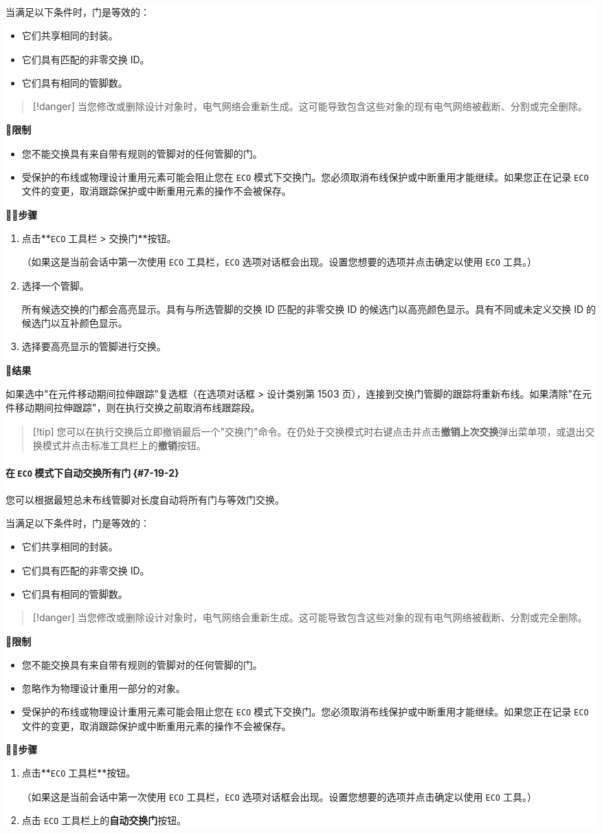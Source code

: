 当满足以下条件时，门是等效的：

- 它们共享相同的封装。

- 它们具有匹配的非零交换 ID。

- 它们具有相同的管脚数。

> [!danger] 当您修改或删除设计对象时，电气网络会重新生成。这可能导致包含这些对象的现有电气网络被截断、分割或完全删除。

🙊**限制**

- 您不能交换具有来自带有规则的管脚对的任何管脚的门。

- 受保护的布线或物理设计重用元素可能会阻止您在 `ECO` 模式下交换门。您必须取消布线保护或中断重用才能继续。如果您正在记录 `ECO` 文件的变更，取消跟踪保护或中断重用元素的操作不会被保存。

🏃‍♂️‍**步骤**

1. 点击**`ECO` 工具栏 > 交换门**按钮。

   （如果这是当前会话中第一次使用 `ECO` 工具栏，`ECO` 选项对话框会出现。设置您想要的选项并点击确定以使用 `ECO` 工具。）

2. 选择一个管脚。

   所有候选交换的门都会高亮显示。具有与所选管脚的交换 ID 匹配的非零交换 ID 的候选门以高亮颜色显示。具有不同或未定义交换 ID 的候选门以互补颜色显示。

3. 选择要高亮显示的管脚进行交换。

👀‍**结果**

如果选中"在元件移动期间拉伸跟踪"复选框（在选项对话框 > 设计类别第 1503 页），连接到交换门管脚的跟踪将重新布线。如果清除"在元件移动期间拉伸跟踪"，则在执行交换之前取消布线跟踪段。

> [!tip] 您可以在执行交换后立即撤销最后一个"交换门"命令。在仍处于交换模式时右键点击并点击**撤销上次交换**弹出菜单项，或退出交换模式并点击标准工具栏上的**撤销**按钮。


#### 在 `ECO` 模式下自动交换所有门 \{#7-19-2}

您可以根据最短总未布线管脚对长度自动将所有门与等效门交换。

当满足以下条件时，门是等效的：

- 它们共享相同的封装。

- 它们具有匹配的非零交换 ID。

- 它们具有相同的管脚数。


> [!danger] 当您修改或删除设计对象时，电气网络会重新生成。这可能导致包含这些对象的现有电气网络被截断、分割或完全删除。

🙊**限制**

- 您不能交换具有来自带有规则的管脚对的任何管脚的门。

- 忽略作为物理设计重用一部分的对象。

- 受保护的布线或物理设计重用元素可能会阻止您在 `ECO` 模式下交换门。您必须取消布线保护或中断重用才能继续。如果您正在记录 `ECO` 文件的变更，取消跟踪保护或中断重用元素的操作不会被保存。

🏃‍♂️‍**步骤**

1. 点击**`ECO` 工具栏**按钮。

   （如果这是当前会话中第一次使用 `ECO` 工具栏，`ECO` 选项对话框会出现。设置您想要的选项并点击确定以使用 `ECO` 工具。）

2. 点击 `ECO` 工具栏上的**自动交换门**按钮。
